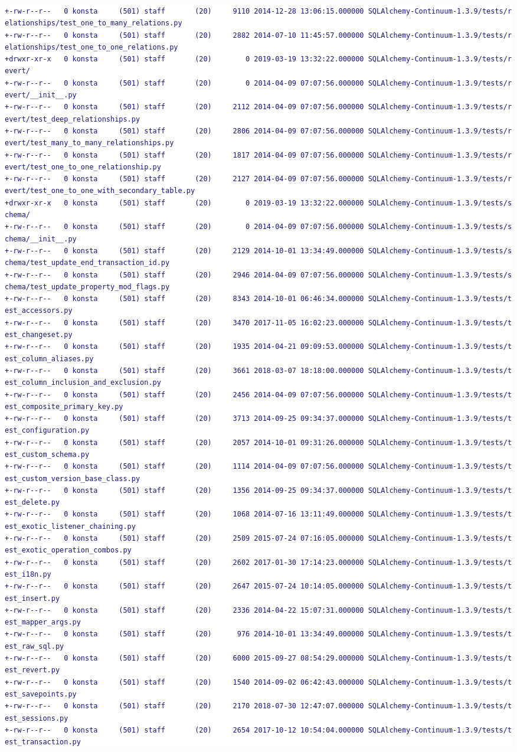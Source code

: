 ```diff
+-rw-r--r--   0 konsta     (501) staff       (20)     9110 2014-12-28 13:06:15.000000 SQLAlchemy-Continuum-1.3.9/tests/relationships/test_one_to_many_relations.py
+-rw-r--r--   0 konsta     (501) staff       (20)     2882 2014-07-10 11:45:57.000000 SQLAlchemy-Continuum-1.3.9/tests/relationships/test_one_to_one_relations.py
+drwxr-xr-x   0 konsta     (501) staff       (20)        0 2019-03-19 13:32:22.000000 SQLAlchemy-Continuum-1.3.9/tests/revert/
+-rw-r--r--   0 konsta     (501) staff       (20)        0 2014-04-09 07:07:56.000000 SQLAlchemy-Continuum-1.3.9/tests/revert/__init__.py
+-rw-r--r--   0 konsta     (501) staff       (20)     2112 2014-04-09 07:07:56.000000 SQLAlchemy-Continuum-1.3.9/tests/revert/test_deep_relationships.py
+-rw-r--r--   0 konsta     (501) staff       (20)     2806 2014-04-09 07:07:56.000000 SQLAlchemy-Continuum-1.3.9/tests/revert/test_many_to_many_relationships.py
+-rw-r--r--   0 konsta     (501) staff       (20)     1817 2014-04-09 07:07:56.000000 SQLAlchemy-Continuum-1.3.9/tests/revert/test_one_to_one_relationship.py
+-rw-r--r--   0 konsta     (501) staff       (20)     2127 2014-04-09 07:07:56.000000 SQLAlchemy-Continuum-1.3.9/tests/revert/test_one_to_one_with_secondary_table.py
+drwxr-xr-x   0 konsta     (501) staff       (20)        0 2019-03-19 13:32:22.000000 SQLAlchemy-Continuum-1.3.9/tests/schema/
+-rw-r--r--   0 konsta     (501) staff       (20)        0 2014-04-09 07:07:56.000000 SQLAlchemy-Continuum-1.3.9/tests/schema/__init__.py
+-rw-r--r--   0 konsta     (501) staff       (20)     2129 2014-10-01 13:34:49.000000 SQLAlchemy-Continuum-1.3.9/tests/schema/test_update_end_transaction_id.py
+-rw-r--r--   0 konsta     (501) staff       (20)     2946 2014-04-09 07:07:56.000000 SQLAlchemy-Continuum-1.3.9/tests/schema/test_update_property_mod_flags.py
+-rw-r--r--   0 konsta     (501) staff       (20)     8343 2014-10-01 06:46:34.000000 SQLAlchemy-Continuum-1.3.9/tests/test_accessors.py
+-rw-r--r--   0 konsta     (501) staff       (20)     3470 2017-11-05 16:02:23.000000 SQLAlchemy-Continuum-1.3.9/tests/test_changeset.py
+-rw-r--r--   0 konsta     (501) staff       (20)     1935 2014-04-21 09:09:53.000000 SQLAlchemy-Continuum-1.3.9/tests/test_column_aliases.py
+-rw-r--r--   0 konsta     (501) staff       (20)     3661 2018-03-07 18:18:00.000000 SQLAlchemy-Continuum-1.3.9/tests/test_column_inclusion_and_exclusion.py
+-rw-r--r--   0 konsta     (501) staff       (20)     2456 2014-04-09 07:07:56.000000 SQLAlchemy-Continuum-1.3.9/tests/test_composite_primary_key.py
+-rw-r--r--   0 konsta     (501) staff       (20)     3713 2014-09-25 09:34:37.000000 SQLAlchemy-Continuum-1.3.9/tests/test_configuration.py
+-rw-r--r--   0 konsta     (501) staff       (20)     2057 2014-10-01 09:31:26.000000 SQLAlchemy-Continuum-1.3.9/tests/test_custom_schema.py
+-rw-r--r--   0 konsta     (501) staff       (20)     1114 2014-04-09 07:07:56.000000 SQLAlchemy-Continuum-1.3.9/tests/test_custom_version_base_class.py
+-rw-r--r--   0 konsta     (501) staff       (20)     1356 2014-09-25 09:34:37.000000 SQLAlchemy-Continuum-1.3.9/tests/test_delete.py
+-rw-r--r--   0 konsta     (501) staff       (20)     1068 2014-07-16 13:11:49.000000 SQLAlchemy-Continuum-1.3.9/tests/test_exotic_listener_chaining.py
+-rw-r--r--   0 konsta     (501) staff       (20)     2509 2015-07-24 07:16:05.000000 SQLAlchemy-Continuum-1.3.9/tests/test_exotic_operation_combos.py
+-rw-r--r--   0 konsta     (501) staff       (20)     2602 2017-01-30 17:14:23.000000 SQLAlchemy-Continuum-1.3.9/tests/test_i18n.py
+-rw-r--r--   0 konsta     (501) staff       (20)     2647 2015-07-24 10:14:05.000000 SQLAlchemy-Continuum-1.3.9/tests/test_insert.py
+-rw-r--r--   0 konsta     (501) staff       (20)     2336 2014-04-22 15:07:31.000000 SQLAlchemy-Continuum-1.3.9/tests/test_mapper_args.py
+-rw-r--r--   0 konsta     (501) staff       (20)      976 2014-10-01 13:34:49.000000 SQLAlchemy-Continuum-1.3.9/tests/test_raw_sql.py
+-rw-r--r--   0 konsta     (501) staff       (20)     6000 2015-09-27 08:54:29.000000 SQLAlchemy-Continuum-1.3.9/tests/test_revert.py
+-rw-r--r--   0 konsta     (501) staff       (20)     1540 2014-09-02 06:42:43.000000 SQLAlchemy-Continuum-1.3.9/tests/test_savepoints.py
+-rw-r--r--   0 konsta     (501) staff       (20)     2170 2018-07-30 12:47:07.000000 SQLAlchemy-Continuum-1.3.9/tests/test_sessions.py
+-rw-r--r--   0 konsta     (501) staff       (20)     2654 2017-10-12 10:54:04.000000 SQLAlchemy-Continuum-1.3.9/tests/test_transaction.py
```
